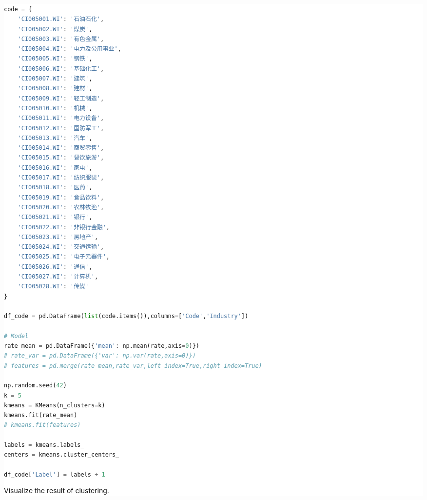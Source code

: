 ```python
code = {
    'CI005001.WI': '石油石化',
    'CI005002.WI': '煤炭',
    'CI005003.WI': '有色金属',
    'CI005004.WI': '电力及公用事业',
    'CI005005.WI': '钢铁',
    'CI005006.WI': '基础化工',
    'CI005007.WI': '建筑',
    'CI005008.WI': '建材',
    'CI005009.WI': '轻工制造',
    'CI005010.WI': '机械',
    'CI005011.WI': '电力设备',
    'CI005012.WI': '国防军工',
    'CI005013.WI': '汽车',
    'CI005014.WI': '商贸零售',
    'CI005015.WI': '餐饮旅游',
    'CI005016.WI': '家电',
    'CI005017.WI': '纺织服装',
    'CI005018.WI': '医药',
    'CI005019.WI': '食品饮料',
    'CI005020.WI': '农林牧渔',
    'CI005021.WI': '银行',
    'CI005022.WI': '非银行金融',
    'CI005023.WI': '房地产',
    'CI005024.WI': '交通运输',
    'CI005025.WI': '电子元器件',
    'CI005026.WI': '通信',
    'CI005027.WI': '计算机',
    'CI005028.WI': '传媒'
}

df_code = pd.DataFrame(list(code.items()),columns=['Code','Industry'])

# Model
rate_mean = pd.DataFrame({'mean': np.mean(rate,axis=0)})
# rate_var = pd.DataFrame({'var': np.var(rate,axis=0)})
# features = pd.merge(rate_mean,rate_var,left_index=True,right_index=True)

np.random.seed(42)
k = 5
kmeans = KMeans(n_clusters=k)
kmeans.fit(rate_mean)
# kmeans.fit(features)

labels = kmeans.labels_
centers = kmeans.cluster_centers_

df_code['Label'] = labels + 1
```

Visualize the result of clustering.

